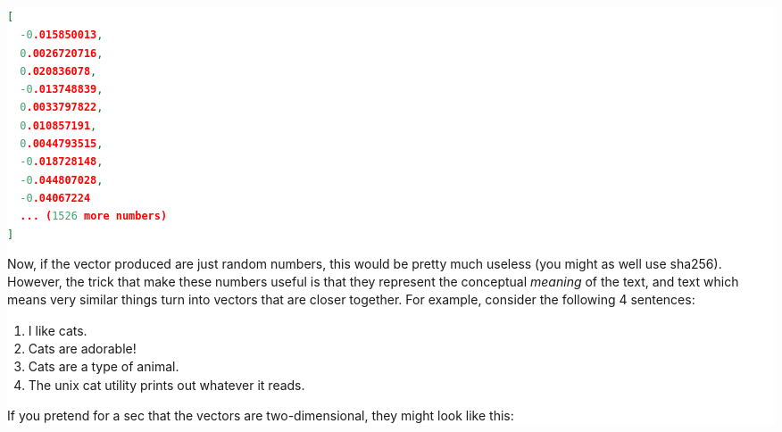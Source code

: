 ```json
[
  -0.015850013,
  0.0026720716,
  0.020836078,
  -0.013748839,
  0.0033797822,
  0.010857191,
  0.0044793515,
  -0.018728148,
  -0.044807028,
  -0.04067224
  ... (1526 more numbers)
]
```

Now, if the vector produced are just random numbers, this would be pretty much useless (you might as well use sha256). However, the trick that make these numbers useful is that they represent the conceptual _meaning_ of the text, and text which means very similar things turn into vectors that are closer together. For example, consider the following 4 sentences:

1. I like cats.
2. Cats are adorable!
3. Cats are a type of animal.
4. The unix cat utility prints out whatever it reads.

If you pretend for a sec that the vectors are two-dimensional, they might look like this:

